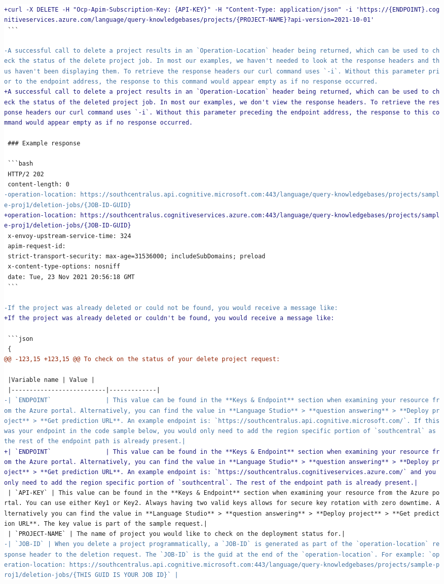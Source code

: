````diff
+curl -X DELETE -H "Ocp-Apim-Subscription-Key: {API-KEY}" -H "Content-Type: application/json" -i 'https://{ENDPOINT}.cognitiveservices.azure.com/language/query-knowledgebases/projects/{PROJECT-NAME}?api-version=2021-10-01'
 ```
 
-A successful call to delete a project results in an `Operation-Location` header being returned, which can be used to check the status of the delete project job. In most our examples, we haven't needed to look at the response headers and thus haven't been displaying them. To retrieve the response headers our curl command uses `-i`. Without this parameter prior to the endpoint address, the response to this command would appear empty as if no response occurred.
+A successful call to delete a project results in an `Operation-Location` header being returned, which can be used to check the status of the deleted project job. In most our examples, we don't view the response headers. To retrieve the response headers our curl command uses `-i`. Without this parameter preceding the endpoint address, the response to this command would appear empty as if no response occurred.
 
 ### Example response
 
 ```bash
 HTTP/2 202
 content-length: 0
-operation-location: https://southcentralus.api.cognitive.microsoft.com:443/language/query-knowledgebases/projects/sample-proj1/deletion-jobs/{JOB-ID-GUID}
+operation-location: https://southcentralus.cognitiveservices.azure.com:443/language/query-knowledgebases/projects/sample-proj1/deletion-jobs/{JOB-ID-GUID}
 x-envoy-upstream-service-time: 324
 apim-request-id:
 strict-transport-security: max-age=31536000; includeSubDomains; preload
 x-content-type-options: nosniff
 date: Tue, 23 Nov 2021 20:56:18 GMT
 ```
 
-If the project was already deleted or could not be found, you would receive a message like:
+If the project was already deleted or couldn't be found, you would receive a message like:
 
 ```json
 {
@@ -123,15 +123,15 @@ To check on the status of your delete project request:
 
 |Variable name | Value |
 |--------------------------|-------------|
-| `ENDPOINT`               | This value can be found in the **Keys & Endpoint** section when examining your resource from the Azure portal. Alternatively, you can find the value in **Language Studio** > **question answering** > **Deploy project** > **Get prediction URL**. An example endpoint is: `https://southcentralus.api.cognitive.microsoft.com/`. If this was your endpoint in the code sample below, you would only need to add the region specific portion of `southcentral` as the rest of the endpoint path is already present.|
+| `ENDPOINT`               | This value can be found in the **Keys & Endpoint** section when examining your resource from the Azure portal. Alternatively, you can find the value in **Language Studio** > **question answering** > **Deploy project** > **Get prediction URL**. An example endpoint is: `https://southcentralus.cognitiveservices.azure.com/` and you only need to add the region specific portion of `southcentral`. The rest of the endpoint path is already present.|
 | `API-KEY` | This value can be found in the **Keys & Endpoint** section when examining your resource from the Azure portal. You can use either Key1 or Key2. Always having two valid keys allows for secure key rotation with zero downtime. Alternatively you can find the value in **Language Studio** > **question answering** > **Deploy project** > **Get prediction URL**. The key value is part of the sample request.|
 | `PROJECT-NAME` | The name of project you would like to check on the deployment status for.|
-| `JOB-ID` | When you delete a project programmatically, a `JOB-ID` is generated as part of the `operation-location` response header to the deletion request. The `JOB-ID` is the guid at the end of the `operation-location`. For example: `operation-location: https://southcentralus.api.cognitive.microsoft.com:443/language/query-knowledgebases/projects/sample-proj1/deletion-jobs/{THIS GUID IS YOUR JOB ID}` |
````
